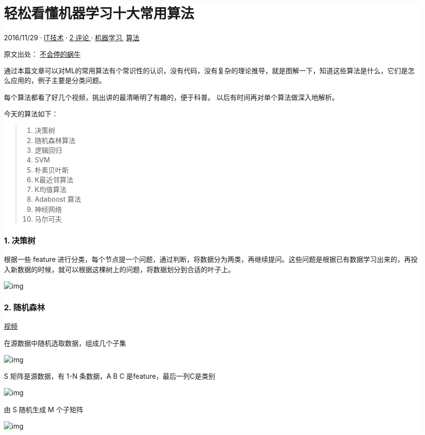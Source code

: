 # 轻松看懂机器学习十大常用算法

2016/11/29 · [IT技术](http://blog.jobbole.com/category/it-tech/) · [2 评论 ](http://blog.jobbole.com/108395/#article-comment)· [机器学习](http://blog.jobbole.com/tag/machinelearning/), [算法](http://blog.jobbole.com/tag/algorithm/)



原文出处： [不会停的蜗牛](http://www.jianshu.com/p/55a67c12d3e9)   

通过本篇文章可以对ML的常用算法有个常识性的认识，没有代码，没有复杂的理论推导，就是图解一下，知道这些算法是什么，它们是怎么应用的，例子主要是分类问题。

每个算法都看了好几个视频，挑出讲的最清晰明了有趣的，便于科普。
以后有时间再对单个算法做深入地解析。

今天的算法如下：

> 1. 决策树
> 2. 随机森林算法
> 3. 逻辑回归
> 4. SVM
> 5. 朴素贝叶斯
> 6. K最近邻算法
> 7. K均值算法
> 8. Adaboost 算法
> 9. 神经网络
> 10. 马尔可夫

### 1. 决策树

根据一些 feature 进行分类，每个节点提一个问题，通过判断，将数据分为两类，再继续提问。这些问题是根据已有数据学习出来的，再投入新数据的时候，就可以根据这棵树上的问题，将数据划分到合适的叶子上。

![img](http://jbcdn2.b0.upaiyun.com/2016/11/4f110c5f2ce9191b9b2cb7fc6354b91d.png)



### 2. 随机森林

[视频](https://www.youtube.com/watch?v=loNcrMjYh64)

在源数据中随机选取数据，组成几个子集

![img](http://jbcdn2.b0.upaiyun.com/2016/11/90d2f6d765d43cf0e36df9e19c501c68.png)



S 矩阵是源数据，有 1-N 条数据，A B C 是feature，最后一列C是类别

![img](http://jbcdn2.b0.upaiyun.com/2016/11/633e8e5da1701bce4bd8651405d71abc.png)



由 S 随机生成 M 个子矩阵

![img](http://jbcdn2.b0.upaiyun.com/2016/11/69d0118ebafc157693109e0175be8b81.png)
